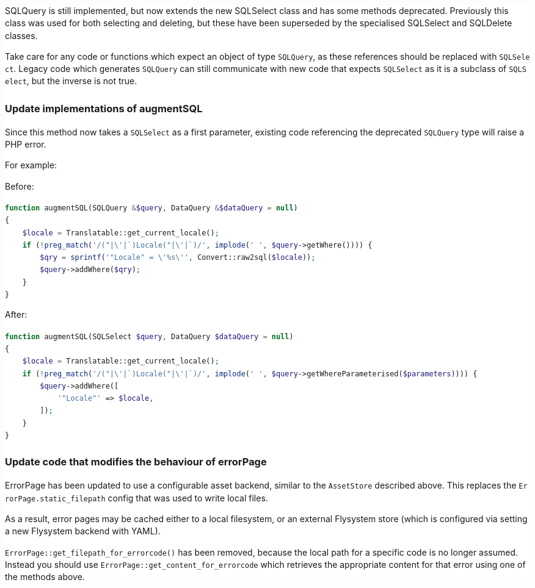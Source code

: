 SQLQuery is still implemented, but now extends the new SQLSelect class and has some methods
deprecated. Previously this class was used for both selecting and deleting, but these
have been superseded by the specialised SQLSelect and SQLDelete classes.

Take care for any code or functions which expect an object of type `SQLQuery`, as
these references should be replaced with `SQLSelect`. Legacy code which generates
`SQLQuery` can still communicate with new code that expects `SQLSelect` as it is a
subclass of `SQLSelect`, but the inverse is not true.

### Update implementations of augmentSQL

Since this method now takes a `SQLSelect` as a first parameter, existing code referencing the deprecated `SQLQuery`
type will raise a PHP error.

For example:

Before:

```php
function augmentSQL(SQLQuery &$query, DataQuery &$dataQuery = null)
{
    $locale = Translatable::get_current_locale();
    if (!preg_match('/("|\'|`)Locale("|\'|`)/', implode(' ', $query->getWhere()))) {
        $qry = sprintf('"Locale" = \'%s\'', Convert::raw2sql($locale));
        $query->addWhere($qry);
    }
}
```

After:

```php
function augmentSQL(SQLSelect $query, DataQuery $dataQuery = null)
{
    $locale = Translatable::get_current_locale();
    if (!preg_match('/("|\'|`)Locale("|\'|`)/', implode(' ', $query->getWhereParameterised($parameters)))) {
        $query->addWhere([
            '"Locale"' => $locale,
        ]);
    }
}
```

### Update code that modifies the behaviour of errorPage

ErrorPage has been updated to use a configurable asset backend, similar to the `AssetStore` described above.
This replaces the `ErrorPage.static_filepath` config that was used to write local files.

As a result, error pages may be cached either to a local filesystem, or an external Flysystem store
(which is configured via setting a new Flysystem backend with YAML).

`ErrorPage::get_filepath_for_errorcode()` has been removed, because the local path for a specific code is
no longer assumed. Instead you should use `ErrorPage::get_content_for_errorcode` which retrieves the
appropriate content for that error using one of the methods above.
